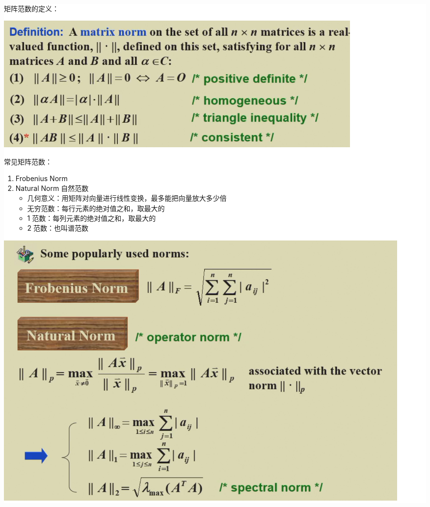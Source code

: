 矩阵范数的定义：

![NA](./imgs/2023-06-22-12-19-51.png)

常见矩阵范数：

1. Frobenius Norm
1. Natural Norm 自然范数
    - 几何意义：用矩阵对向量进行线性变换，最多能把向量放大多少倍
    - 无穷范数：每行元素的绝对值之和，取最大的
    - 1 范数：每列元素的绝对值之和，取最大的
    - 2 范数：也叫谱范数

![NA](./imgs/2023-06-22-12-23-05.png)
